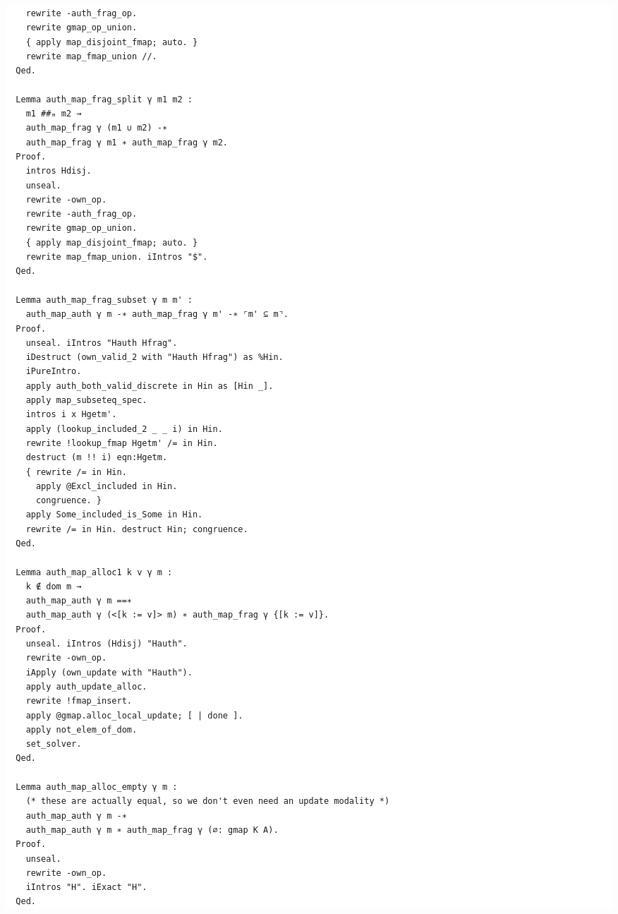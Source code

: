 ```rocq
    rewrite -auth_frag_op.
    rewrite gmap_op_union.
    { apply map_disjoint_fmap; auto. }
    rewrite map_fmap_union //.
  Qed.

  Lemma auth_map_frag_split γ m1 m2 :
    m1 ##ₘ m2 →
    auth_map_frag γ (m1 ∪ m2) -∗
    auth_map_frag γ m1 ∗ auth_map_frag γ m2.
  Proof.
    intros Hdisj.
    unseal.
    rewrite -own_op.
    rewrite -auth_frag_op.
    rewrite gmap_op_union.
    { apply map_disjoint_fmap; auto. }
    rewrite map_fmap_union. iIntros "$".
  Qed.

  Lemma auth_map_frag_subset γ m m' :
    auth_map_auth γ m -∗ auth_map_frag γ m' -∗ ⌜m' ⊆ m⌝.
  Proof.
    unseal. iIntros "Hauth Hfrag".
    iDestruct (own_valid_2 with "Hauth Hfrag") as %Hin.
    iPureIntro.
    apply auth_both_valid_discrete in Hin as [Hin _].
    apply map_subseteq_spec.
    intros i x Hgetm'.
    apply (lookup_included_2 _ _ i) in Hin.
    rewrite !lookup_fmap Hgetm' /= in Hin.
    destruct (m !! i) eqn:Hgetm.
    { rewrite /= in Hin.
      apply @Excl_included in Hin.
      congruence. }
    apply Some_included_is_Some in Hin.
    rewrite /= in Hin. destruct Hin; congruence.
  Qed.

  Lemma auth_map_alloc1 k v γ m :
    k ∉ dom m →
    auth_map_auth γ m ==∗
    auth_map_auth γ (<[k := v]> m) ∗ auth_map_frag γ {[k := v]}.
  Proof.
    unseal. iIntros (Hdisj) "Hauth".
    rewrite -own_op.
    iApply (own_update with "Hauth").
    apply auth_update_alloc.
    rewrite !fmap_insert.
    apply @gmap.alloc_local_update; [ | done ].
    apply not_elem_of_dom.
    set_solver.
  Qed.

  Lemma auth_map_alloc_empty γ m :
    (* these are actually equal, so we don't even need an update modality *)
    auth_map_auth γ m -∗
    auth_map_auth γ m ∗ auth_map_frag γ (∅: gmap K A).
  Proof.
    unseal.
    rewrite -own_op.
    iIntros "H". iExact "H".
  Qed.
```